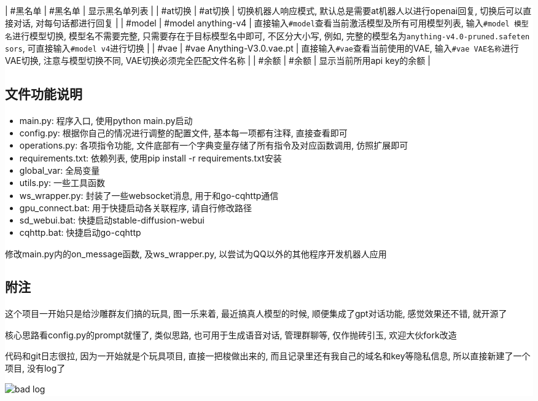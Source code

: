 | #黑名单   | #黑名单                      | 显示黑名单列表                                                                                                                                                    |
| #at切换  | #at切换                     | 切换机器人响应模式, 默认总是需要at机器人以进行openai回复, 切换后可以直接对话, 对每句话都进行回复                                                                                                    |
| #model | #model anything-v4        | 直接输入`#model`查看当前激活模型及所有可用模型列表, 输入`#model 模型名`进行模型切换, 模型名不需要完整, 只需要存在于目标模型名中即可, 不区分大小写, 例如, 完整的模型名为`anything-v4.0-pruned.safetensors`, 可直接输入`#model v4`进行切换 |
| #vae   | #vae Anything-V3.0.vae.pt | 直接输入`#vae`查看当前使用的VAE, 输入`#vae VAE名称`进行VAE切换, 注意与模型切换不同, VAE切换必须完全匹配文件名称                                                                                    |
| #余额    | #余额                       | 显示当前所用api key的余额                                                                                                                                           |

## 文件功能说明

- main.py: 程序入口, 使用python main.py启动
- config.py: 根据你自己的情况进行调整的配置文件, 基本每一项都有注释, 直接查看即可
- operations.py: 各项指令功能, 文件底部有一个字典变量存储了所有指令及对应函数调用, 仿照扩展即可
- requirements.txt: 依赖列表, 使用pip install -r requirements.txt安装
- global_var: 全局变量
- utils.py: 一些工具函数
- ws_wrapper.py: 封装了一些websocket消息, 用于和go-cqhttp通信
- gpu_connect.bat: 用于快捷启动各关联程序, 请自行修改路径
- sd_webui.bat: 快捷启动stable-diffusion-webui
- cqhttp.bat: 快捷启动go-cqhttp

修改main.py内的on_message函数, 及ws_wrapper.py, 以尝试为QQ以外的其他程序开发机器人应用

## 附注

这个项目一开始只是给沙雕群友们搞的玩具, 图一乐来着, 最近搞真人模型的时候, 顺便集成了gpt对话功能, 感觉效果还不错, 就开源了

核心思路看config.py的prompt就懂了, 类似思路, 也可用于生成语音对话, 管理群聊等, 仅作抛砖引玉, 欢迎大伙fork改造

代码和git日志很拉, 因为一开始就是个玩具项目, 直接一把梭做出来的, 而且记录里还有我自己的域名和key等隐私信息, 所以直接新建了一个项目,
没有log了

<img src="screenshots/bad_log.png" width="600" alt="bad log"/>
